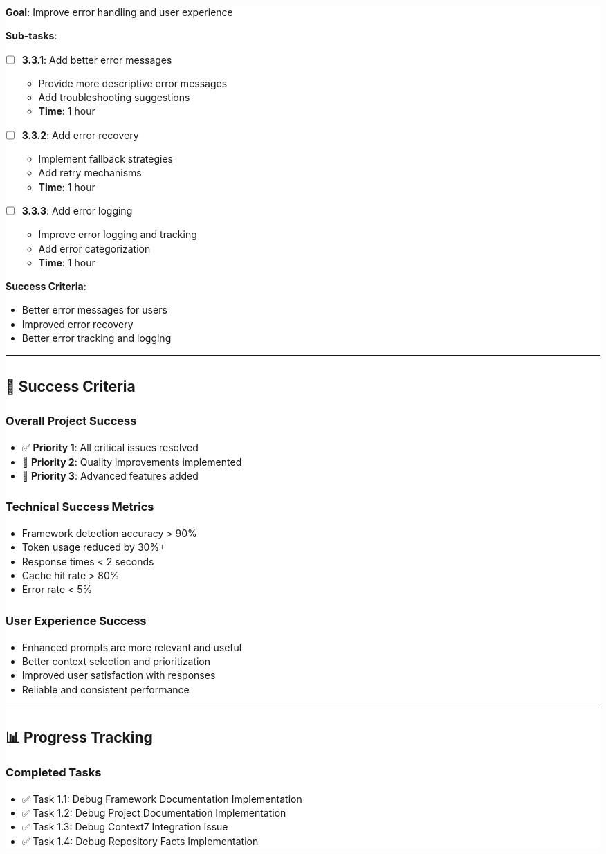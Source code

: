 **Goal**: Improve error handling and user experience

**Sub-tasks**:
- [ ] **3.3.1**: Add better error messages
  - Provide more descriptive error messages
  - Add troubleshooting suggestions
  - **Time**: 1 hour

- [ ] **3.3.2**: Add error recovery
  - Implement fallback strategies
  - Add retry mechanisms
  - **Time**: 1 hour

- [ ] **3.3.3**: Add error logging
  - Improve error logging and tracking
  - Add error categorization
  - **Time**: 1 hour

**Success Criteria**:
- Better error messages for users
- Improved error recovery
- Better error tracking and logging

---

## 🎯 **Success Criteria**

### **Overall Project Success**
- ✅ **Priority 1**: All critical issues resolved
- 🔄 **Priority 2**: Quality improvements implemented
- 🔄 **Priority 3**: Advanced features added

### **Technical Success Metrics**
- Framework detection accuracy > 90%
- Token usage reduced by 30%+
- Response times < 2 seconds
- Cache hit rate > 80%
- Error rate < 5%

### **User Experience Success**
- Enhanced prompts are more relevant and useful
- Better context selection and prioritization
- Improved user satisfaction with responses
- Reliable and consistent performance

---

## 📊 **Progress Tracking**

### **Completed Tasks**
- ✅ Task 1.1: Debug Framework Documentation Implementation
- ✅ Task 1.2: Debug Project Documentation Implementation  
- ✅ Task 1.3: Debug Context7 Integration Issue
- ✅ Task 1.4: Debug Repository Facts Implementation
